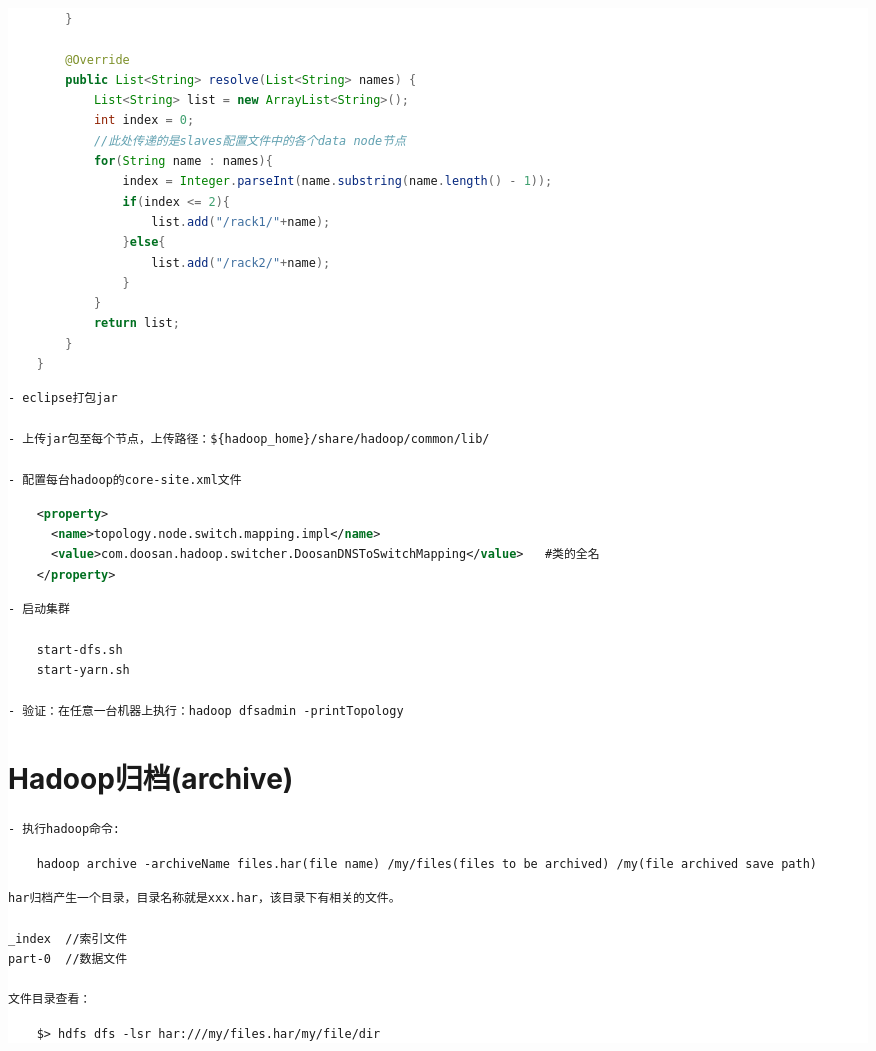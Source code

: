 ```java
		}

		@Override
		public List<String> resolve(List<String> names) {
			List<String> list = new ArrayList<String>();
			int index = 0; 
			//此处传递的是slaves配置文件中的各个data node节点
			for(String name : names){
				index = Integer.parseInt(name.substring(name.length() - 1));
				if(index <= 2){
					list.add("/rack1/"+name);
				}else{
					list.add("/rack2/"+name);
				}
			}
			return list;
		}
	}
```
	- eclipse打包jar
	
	- 上传jar包至每个节点，上传路径：${hadoop_home}/share/hadoop/common/lib/
	
	- 配置每台hadoop的core-site.xml文件
	
```xml
	<property>
	  <name>topology.node.switch.mapping.impl</name>
	  <value>com.doosan.hadoop.switcher.DoosanDNSToSwitchMapping</value>   #类的全名
	</property>
```

	- 启动集群
	
		start-dfs.sh
		start-yarn.sh
		
	- 验证：在任意一台机器上执行：hadoop dfsadmin -printTopology
	
# Hadoop归档(archive)
	
	- 执行hadoop命令:
	
```
	hadoop archive -archiveName files.har(file name) /my/files(files to be archived) /my(file archived save path)
```
	har归档产生一个目录，目录名称就是xxx.har，该目录下有相关的文件。
	
	_index  //索引文件
	part-0	//数据文件
	
	文件目录查看：
	
```
	$> hdfs dfs -lsr har:///my/files.har/my/file/dir
```
